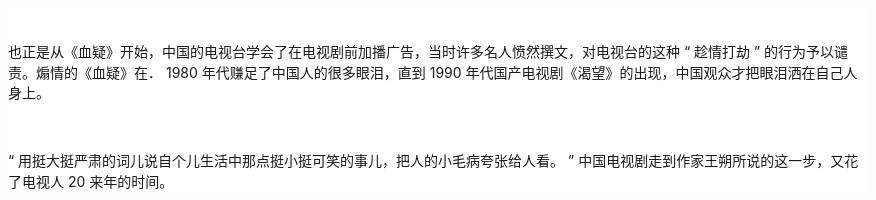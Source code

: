   </span>
 </p>
 <p class="p1">
  <span class="s1">
  </span>
  <br/>
 </p>
 <p class="p2">
  <span class="s1">
   也正是从《血疑》开始，中国的电视台学会了在电视剧前加播广告，当时许多名人愤然撰文，对电视台的这种
  </span>
  <span class="s2">
   “
  </span>
  <span class="s1">
   趁情打劫
  </span>
  <span class="s2">
   ”
  </span>
  <span class="s1">
   的行为予以谴责。煽情的《血疑》在．
  </span>
  <span class="s2">
   1980
  </span>
  <span class="s1">
   年代赚足了中国人的很多眼泪，直到
  </span>
  <span class="s2">
   1990
  </span>
  <span class="s1">
   年代国产电视剧《渴望》的出现，中国观众才把眼泪洒在自己人身上。
  </span>
 </p>
 <p class="p1">
  <span class="s1">
  </span>
  <br/>
 </p>
 <p class="p2">
  <span class="s2">
   “
  </span>
  <span class="s1">
   用挺大挺严肃的词儿说自个儿生活中那点挺小挺可笑的事儿，把人的小毛病夸张给人看。
  </span>
  <span class="s2">
   ”
  </span>
  <span class="s1">
   中国电视剧走到作家王朔所说的这一步，又花了电视人
  </span>
  <span class="s2">
   20
  </span>
  <span class="s1">
   来年的时间。
  </span>
 </p>
 <p class="p1">
  <span class="s1">
  </span>